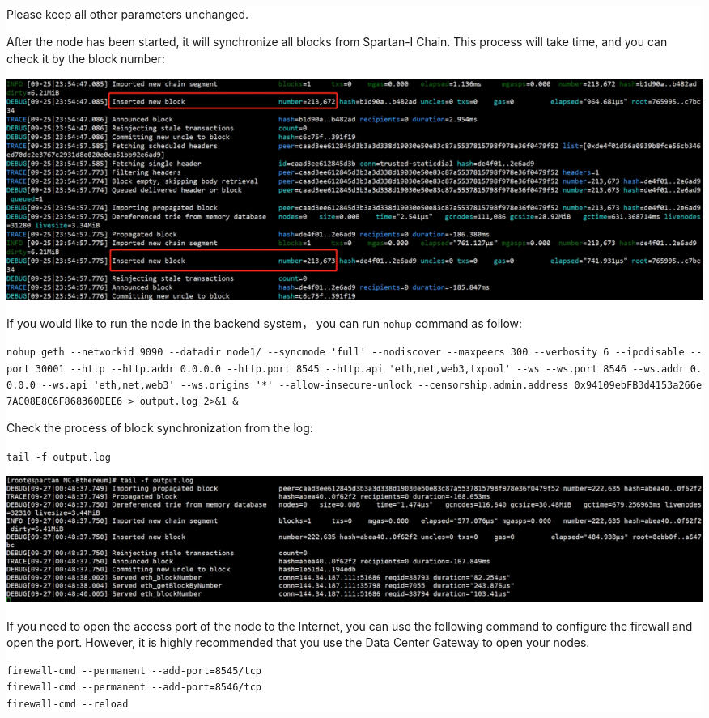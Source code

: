 

Please keep all other parameters unchanged.

After the node has been started, it will synchronize all blocks from Spartan-I Chain. This process will take time, and you can check it by the block number:

![](https://raw.githubusercontent.com/BSN-Spartan/NC-Ethereum/main/.github/images/8.startnode.jpg)

If you would like to run the node in the backend system， you can run `nohup` command as follow:

```
nohup geth --networkid 9090 --datadir node1/ --syncmode 'full' --nodiscover --maxpeers 300 --verbosity 6 --ipcdisable --port 30001 --http --http.addr 0.0.0.0 --http.port 8545 --http.api 'eth,net,web3,txpool' --ws --ws.port 8546 --ws.addr 0.0.0.0 --ws.api 'eth,net,web3' --ws.origins '*' --allow-insecure-unlock --censorship.admin.address 0x94109ebFB3d4153a266e7AC08E8C6F868360DEE6 > output.log 2>&1 &
```

Check the process of block synchronization from the log:

```
tail -f output.log
```

![](https://raw.githubusercontent.com/BSN-Spartan/NC-Ethereum/main/.github/images/9.nohuplog.jpg)


If you need to open the access port of the node to the Internet, you can use the following command to configure the firewall and open the port. However, it is highly recommended that you use the [Data Center Gateway](https://github.com/BSN-Spartan/Data-Center-Gateway) to open your nodes.

```
firewall-cmd --permanent --add-port=8545/tcp 
firewall-cmd --permanent --add-port=8546/tcp
firewall-cmd --reload
```
